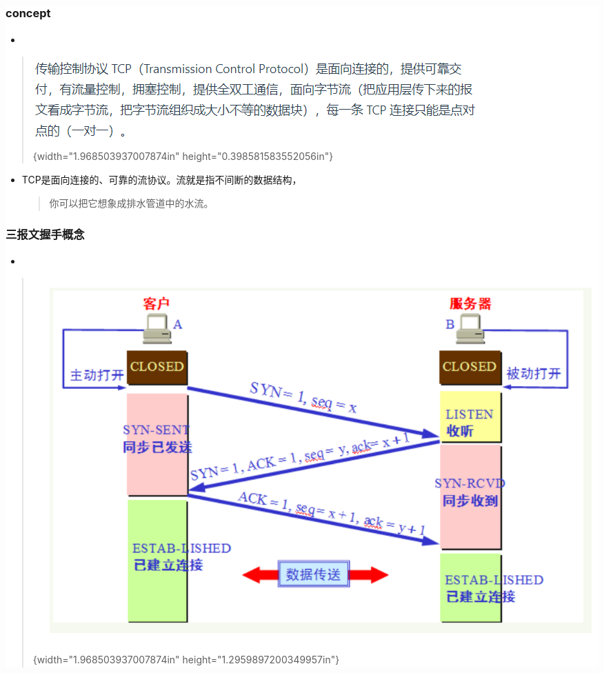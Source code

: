 ### concept

-   

> ![desc](./myMediaFolder/media/template_document.xml_image104.png){width="1.968503937007874in"
> height="0.398581583552056in"}

-   TCP是面向连接的、可靠的流协议。流就是指不间断的数据结构，
    > 你可以把它想象成排水管道中的水流。

### 三报文握手概念

-   

> ![desc](./myMediaFolder/media/template_document.xml_image105.png){width="1.968503937007874in"
> height="1.2959897200349957in"}
